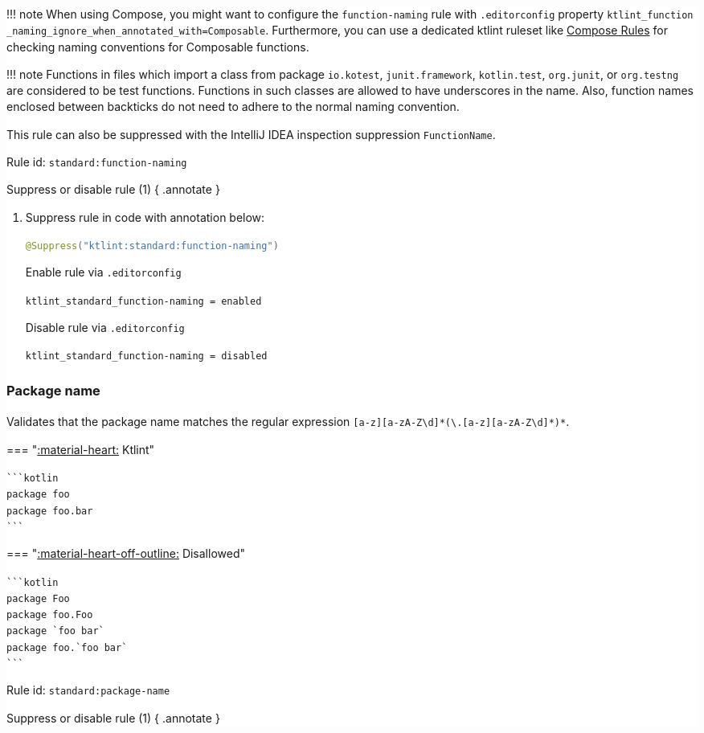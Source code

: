 !!! note
    When using Compose, you might want to configure the `function-naming` rule with `.editorconfig` property `ktlint_function_naming_ignore_when_annotated_with=Composable`. Furthermore, you can use a dedicated ktlint ruleset like [Compose Rules](https://mrmans0n.github.io/compose-rules/ktlint/) for checking naming conventions for Composable functions. 

!!! note
    Functions in files which import a class from package `io.kotest`, `junit.framework`, `kotlin.test`, `org.junit`, or `org.testng` are considered to be test functions. Functions in such classes are allowed to have underscores in the name. Also, function names enclosed between backticks do not need to adhere to the normal naming convention.

This rule can also be suppressed with the IntelliJ IDEA inspection suppression `FunctionName`.

Rule id: `standard:function-naming`

Suppress or disable rule (1)
{ .annotate }

1. Suppress rule in code with annotation below:
    ```kotlin
    @Suppress("ktlint:standard:function-naming")
    ```
   Enable rule via `.editorconfig`
    ```editorconfig
    ktlint_standard_function-naming = enabled
    ```
   Disable rule via `.editorconfig`
    ```editorconfig
    ktlint_standard_function-naming = disabled
    ```

### Package name

Validates that the package name matches the regular expression `[a-z][a-zA-Z\d]*(\.[a-z][a-zA-Z\d]*)*`.

=== "[:material-heart:](#) Ktlint"

    ```kotlin
    package foo
    package foo.bar
    ```
=== "[:material-heart-off-outline:](#) Disallowed"

    ```kotlin
    package Foo
    package foo.Foo
    package `foo bar`
    package foo.`foo bar`
    ```

Rule id: `standard:package-name`

Suppress or disable rule (1)
{ .annotate }
